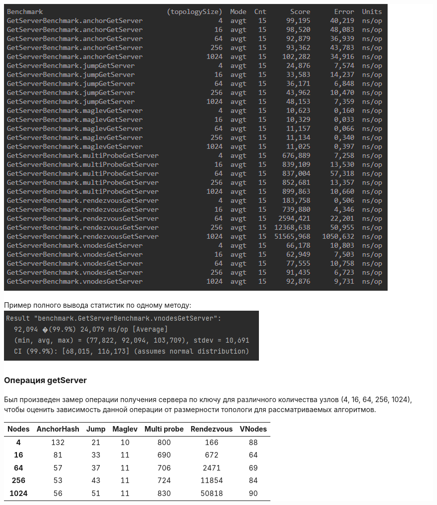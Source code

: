 ![jmh_getServer.png](res/jmh/jmh_get_server.png)

Пример полного вывода статистик по одному методу:                        
![jmh_vnodes.png](res/jmh/jmh_vnodes.png)

### Операция getServer
Был произведен замер операции получения сервера по ключу для различного количества узлов (4, 16, 64, 256, 1024),
чтобы оценить зависимость данной операции от размерности топологи для рассматриваемых алгоритмов.

| **Nodes** | **AnchorHash** | **Jump** | **Maglev** | **Multi probe** | **Rendezvous** | **VNodes** |
|:-----:|:--------------:|:--------:|:----------:|:---------------:|:--------------:|:----------:|
|   **4**   |      132       |    21    |     10     |       800       |      166       |     88     |
|  **16**   |       81       |    33    |     11     |       690       |      672       |     64     |
|  **64**   |       57       |    37    |     11     |       706       |      2471      |     69     |
|  **256**  |       53       |    43    |     11     |       724       |     11854      |     84     |
| **1024**  |       56       |    51    |     11     |       830       |     50818      |     90     |
